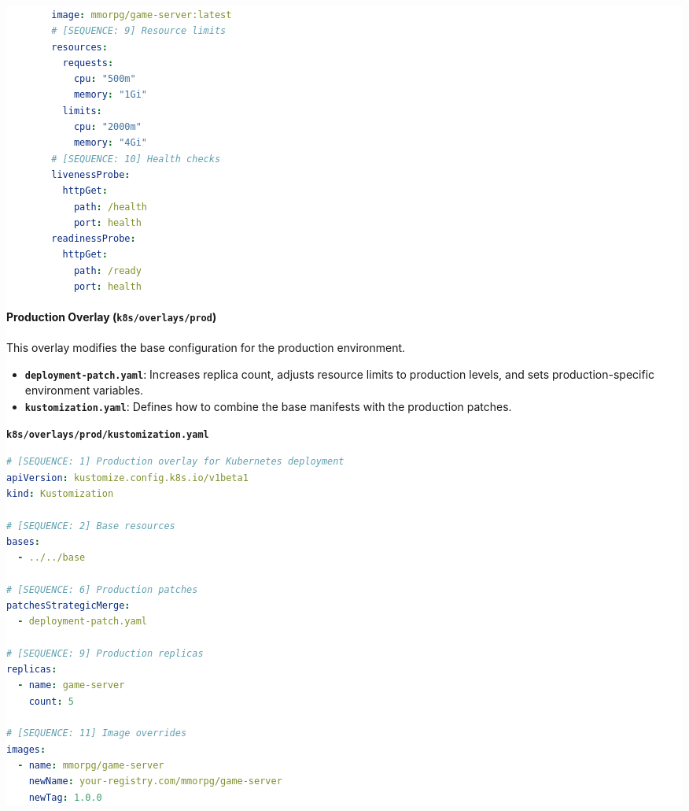 ```yaml
        image: mmorpg/game-server:latest
        # [SEQUENCE: 9] Resource limits
        resources:
          requests:
            cpu: "500m"
            memory: "1Gi"
          limits:
            cpu: "2000m"
            memory: "4Gi"
        # [SEQUENCE: 10] Health checks
        livenessProbe:
          httpGet:
            path: /health
            port: health
        readinessProbe:
          httpGet:
            path: /ready
            port: health
```

#### Production Overlay (`k8s/overlays/prod`)
This overlay modifies the base configuration for the production environment.

*   **`deployment-patch.yaml`**: Increases replica count, adjusts resource limits to production levels, and sets production-specific environment variables.
*   **`kustomization.yaml`**: Defines how to combine the base manifests with the production patches.

**`k8s/overlays/prod/kustomization.yaml`**
```yaml
# [SEQUENCE: 1] Production overlay for Kubernetes deployment
apiVersion: kustomize.config.k8s.io/v1beta1
kind: Kustomization

# [SEQUENCE: 2] Base resources
bases:
  - ../../base

# [SEQUENCE: 6] Production patches
patchesStrategicMerge:
  - deployment-patch.yaml

# [SEQUENCE: 9] Production replicas
replicas:
  - name: game-server
    count: 5

# [SEQUENCE: 11] Image overrides
images:
  - name: mmorpg/game-server
    newName: your-registry.com/mmorpg/game-server
    newTag: 1.0.0
```
